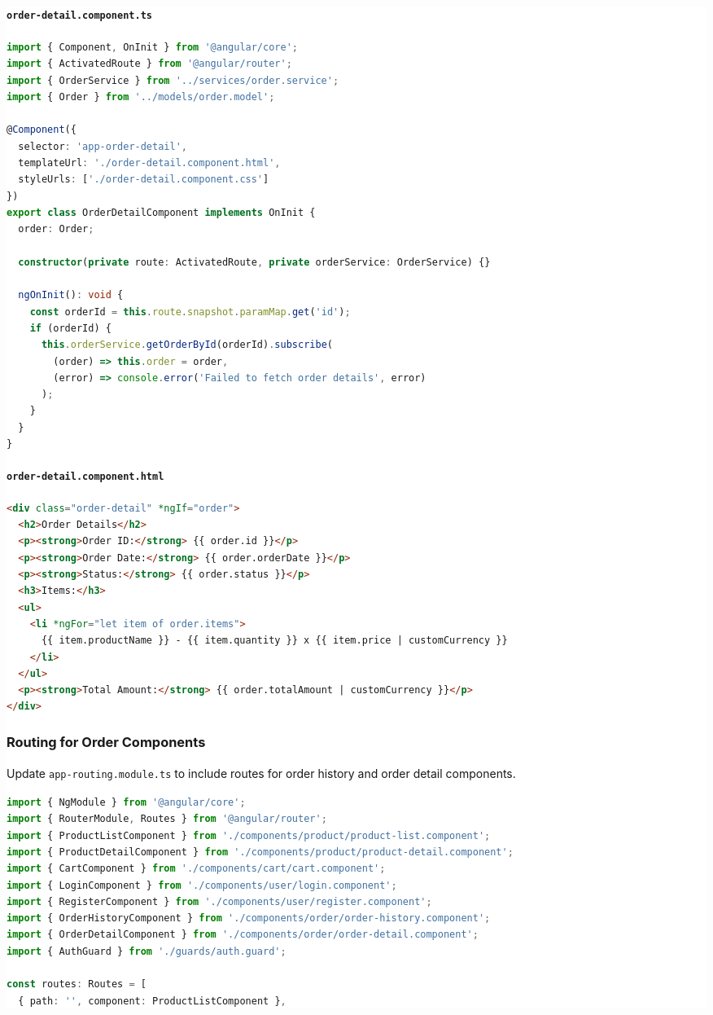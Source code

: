 #### `order-detail.component.ts`

```typescript
import { Component, OnInit } from '@angular/core';
import { ActivatedRoute } from '@angular/router';
import { OrderService } from '../services/order.service';
import { Order } from '../models/order.model';

@Component({
  selector: 'app-order-detail',
  templateUrl: './order-detail.component.html',
  styleUrls: ['./order-detail.component.css']
})
export class OrderDetailComponent implements OnInit {
  order: Order;

  constructor(private route: ActivatedRoute, private orderService: OrderService) {}

  ngOnInit(): void {
    const orderId = this.route.snapshot.paramMap.get('id');
    if (orderId) {
      this.orderService.getOrderById(orderId).subscribe(
        (order) => this.order = order,
        (error) => console.error('Failed to fetch order details', error)
      );
    }
  }
}
```

#### `order-detail.component.html`

```html
<div class="order-detail" *ngIf="order">
  <h2>Order Details</h2>
  <p><strong>Order ID:</strong> {{ order.id }}</p>
  <p><strong>Order Date:</strong> {{ order.orderDate }}</p>
  <p><strong>Status:</strong> {{ order.status }}</p>
  <h3>Items:</h3>
  <ul>
    <li *ngFor="let item of order.items">
      {{ item.productName }} - {{ item.quantity }} x {{ item.price | customCurrency }}
    </li>
  </ul>
  <p><strong>Total Amount:</strong> {{ order.totalAmount | customCurrency }}</p>
</div>
```

### Routing for Order Components

Update `app-routing.module.ts` to include routes for order history and order detail components.

```typescript
import { NgModule } from '@angular/core';
import { RouterModule, Routes } from '@angular/router';
import { ProductListComponent } from './components/product/product-list.component';
import { ProductDetailComponent } from './components/product/product-detail.component';
import { CartComponent } from './components/cart/cart.component';
import { LoginComponent } from './components/user/login.component';
import { RegisterComponent } from './components/user/register.component';
import { OrderHistoryComponent } from './components/order/order-history.component';
import { OrderDetailComponent } from './components/order/order-detail.component';
import { AuthGuard } from './guards/auth.guard';

const routes: Routes = [
  { path: '', component: ProductListComponent },
```
